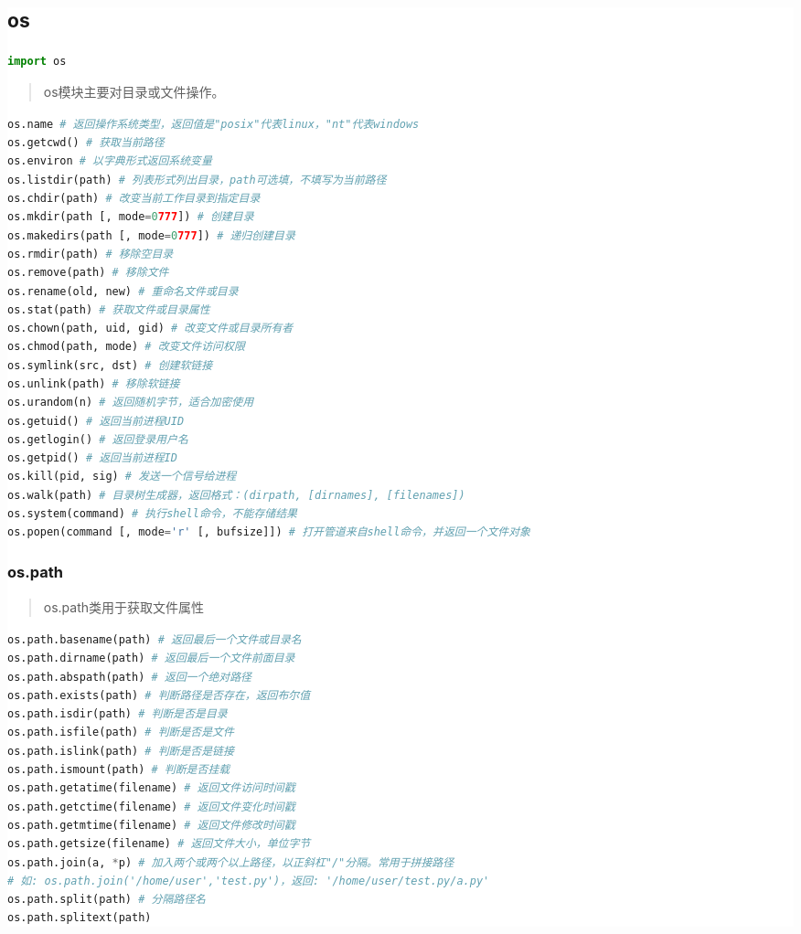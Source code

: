 ## os

```python
import os
```

> os模块主要对目录或文件操作。

```python
os.name # 返回操作系统类型，返回值是"posix"代表linux，"nt"代表windows
os.getcwd() # 获取当前路径
os.environ # 以字典形式返回系统变量
os.listdir(path) # 列表形式列出目录，path可选填，不填写为当前路径
os.chdir(path) # 改变当前工作目录到指定目录
os.mkdir(path [, mode=0777]) # 创建目录
os.makedirs(path [, mode=0777]) # 递归创建目录
os.rmdir(path) # 移除空目录
os.remove(path) # 移除文件
os.rename(old, new) # 重命名文件或目录
os.stat(path) # 获取文件或目录属性
os.chown(path, uid, gid) # 改变文件或目录所有者
os.chmod(path, mode) # 改变文件访问权限
os.symlink(src, dst) # 创建软链接
os.unlink(path) # 移除软链接
os.urandom(n) # 返回随机字节，适合加密使用
os.getuid() # 返回当前进程UID
os.getlogin() # 返回登录用户名
os.getpid() # 返回当前进程ID
os.kill(pid, sig) # 发送一个信号给进程
os.walk(path) # 目录树生成器，返回格式：(dirpath, [dirnames], [filenames])
os.system(command) # 执行shell命令，不能存储结果
os.popen(command [, mode='r' [, bufsize]]) # 打开管道来自shell命令，并返回一个文件对象
```

### os.path

>  os.path类用于获取文件属性

```python
os.path.basename(path) # 返回最后一个文件或目录名
os.path.dirname(path) # 返回最后一个文件前面目录
os.path.abspath(path) # 返回一个绝对路径
os.path.exists(path) # 判断路径是否存在，返回布尔值
os.path.isdir(path) # 判断是否是目录
os.path.isfile(path) # 判断是否是文件
os.path.islink(path) # 判断是否是链接
os.path.ismount(path) # 判断是否挂载
os.path.getatime(filename) # 返回文件访问时间戳
os.path.getctime(filename) # 返回文件变化时间戳
os.path.getmtime(filename) # 返回文件修改时间戳
os.path.getsize(filename) # 返回文件大小，单位字节
os.path.join(a, *p) # 加入两个或两个以上路径，以正斜杠"/"分隔。常用于拼接路径 
# 如: os.path.join('/home/user','test.py')，返回: '/home/user/test.py/a.py'
os.path.split(path) # 分隔路径名
os.path.splitext(path) 
```
